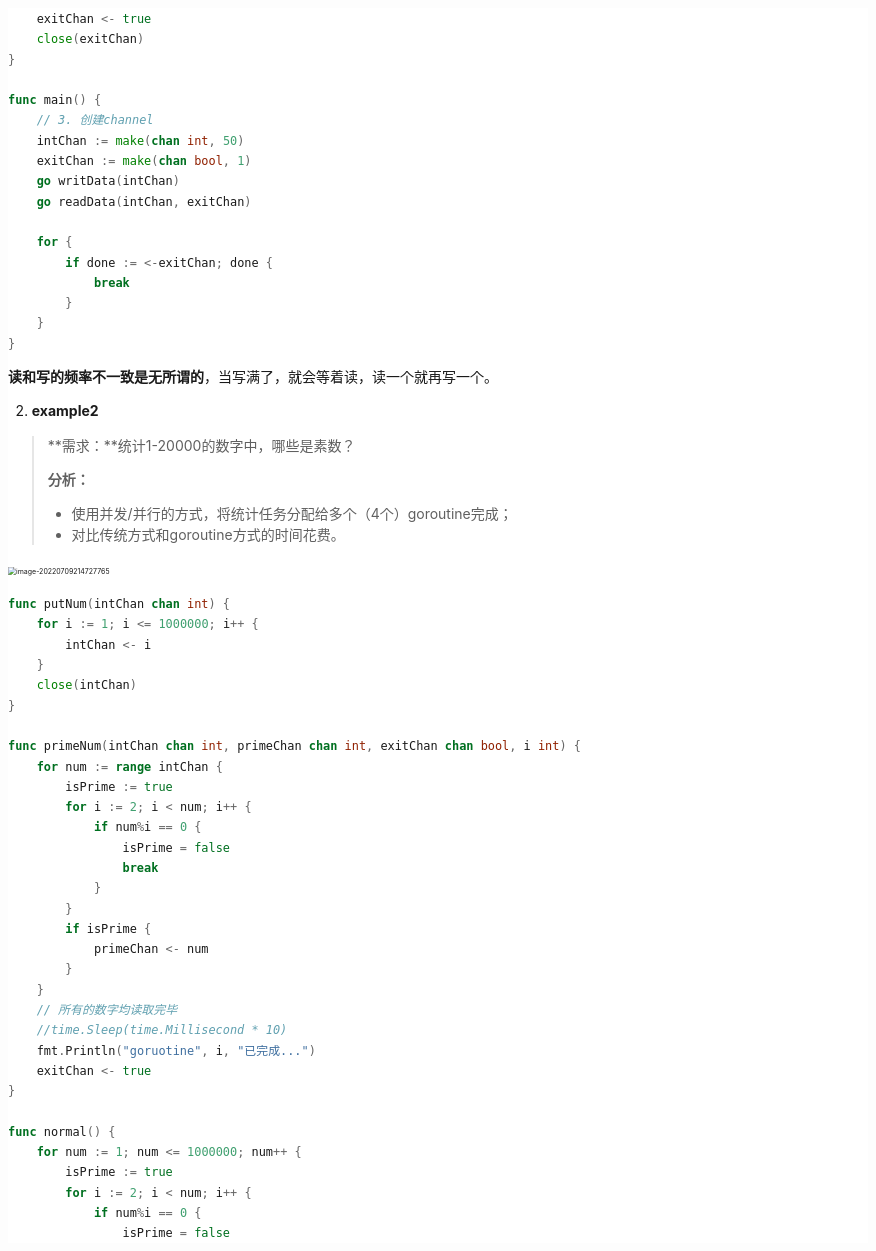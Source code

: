 ```go
	exitChan <- true
	close(exitChan)
}

func main() {
	// 3. 创建channel
	intChan := make(chan int, 50)
	exitChan := make(chan bool, 1)
	go writData(intChan)
	go readData(intChan, exitChan)

	for {
		if done := <-exitChan; done {
			break
		}
	}
}
```

**读和写的频率不一致是无所谓的**，当写满了，就会等着读，读一个就再写一个。

2. **example2**

> **需求：**统计1-20000的数字中，哪些是素数？
>
> **分析：**
>
> - 使用并发/并行的方式，将统计任务分配给多个（4个）goroutine完成；
> - 对比传统方式和goroutine方式的时间花费。

<img src="https://chuyu-typora.oss-cn-hangzhou.aliyuncs.com/image/image-20220709214727765.png" alt="image-20220709214727765" style="zoom:50%;" />

```go
func putNum(intChan chan int) {
	for i := 1; i <= 1000000; i++ {
		intChan <- i
	}
	close(intChan)
}

func primeNum(intChan chan int, primeChan chan int, exitChan chan bool, i int) {
	for num := range intChan {
		isPrime := true
		for i := 2; i < num; i++ {
			if num%i == 0 {
				isPrime = false
				break
			}
		}
		if isPrime {
			primeChan <- num
		}
	}
	// 所有的数字均读取完毕
	//time.Sleep(time.Millisecond * 10)
	fmt.Println("goruotine", i, "已完成...")
	exitChan <- true
}

func normal() {
	for num := 1; num <= 1000000; num++ {
		isPrime := true
		for i := 2; i < num; i++ {
			if num%i == 0 {
				isPrime = false
```